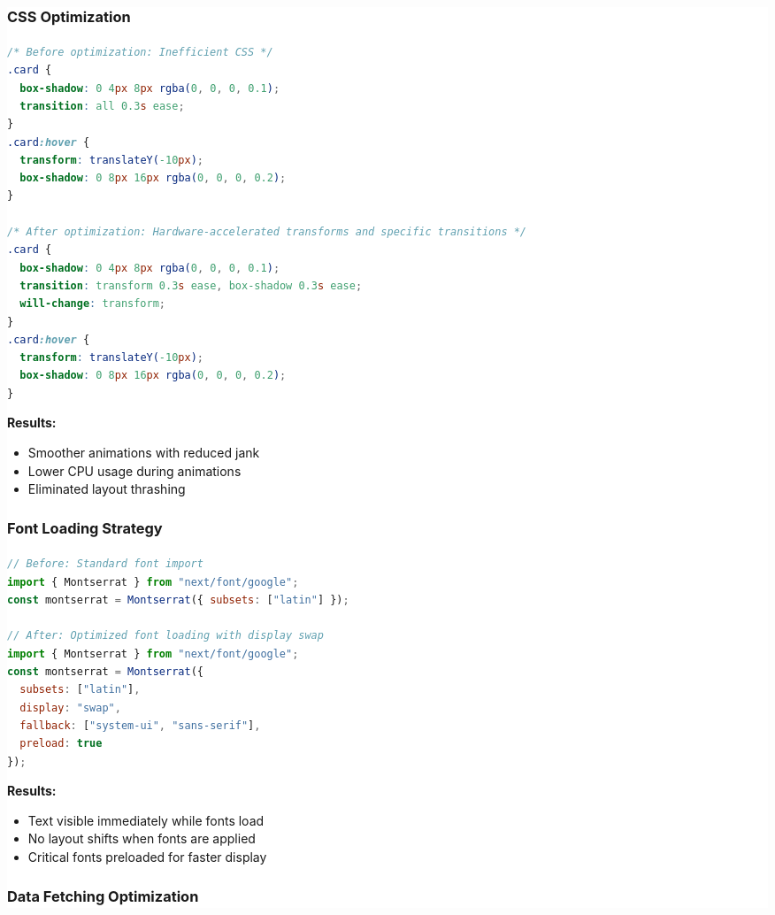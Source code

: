 ### CSS Optimization

```css
/* Before optimization: Inefficient CSS */
.card {
  box-shadow: 0 4px 8px rgba(0, 0, 0, 0.1);
  transition: all 0.3s ease;
}
.card:hover {
  transform: translateY(-10px);
  box-shadow: 0 8px 16px rgba(0, 0, 0, 0.2);
}

/* After optimization: Hardware-accelerated transforms and specific transitions */
.card {
  box-shadow: 0 4px 8px rgba(0, 0, 0, 0.1);
  transition: transform 0.3s ease, box-shadow 0.3s ease;
  will-change: transform;
}
.card:hover {
  transform: translateY(-10px);
  box-shadow: 0 8px 16px rgba(0, 0, 0, 0.2);
}
```

**Results:**
- Smoother animations with reduced jank
- Lower CPU usage during animations
- Eliminated layout thrashing

### Font Loading Strategy

```jsx
// Before: Standard font import
import { Montserrat } from "next/font/google";
const montserrat = Montserrat({ subsets: ["latin"] });

// After: Optimized font loading with display swap
import { Montserrat } from "next/font/google";
const montserrat = Montserrat({ 
  subsets: ["latin"],
  display: "swap",
  fallback: ["system-ui", "sans-serif"],
  preload: true
});
```

**Results:**
- Text visible immediately while fonts load
- No layout shifts when fonts are applied
- Critical fonts preloaded for faster display

### Data Fetching Optimization

